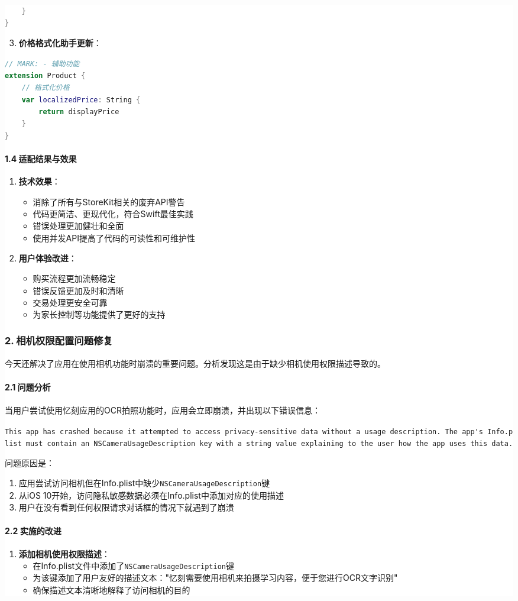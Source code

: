 ```swift
    }
}
```

3. **价格格式化助手更新**：

```swift
// MARK: - 辅助功能
extension Product {
    // 格式化价格
    var localizedPrice: String {
        return displayPrice
    }
}
```

#### 1.4 适配结果与效果

1. **技术效果**：
   - 消除了所有与StoreKit相关的废弃API警告
   - 代码更简洁、更现代化，符合Swift最佳实践
   - 错误处理更加健壮和全面
   - 使用并发API提高了代码的可读性和可维护性

2. **用户体验改进**：
   - 购买流程更加流畅稳定
   - 错误反馈更加及时和清晰
   - 交易处理更安全可靠
   - 为家长控制等功能提供了更好的支持

### 2. 相机权限配置问题修复

今天还解决了应用在使用相机功能时崩溃的重要问题。分析发现这是由于缺少相机使用权限描述导致的。

#### 2.1 问题分析

当用户尝试使用忆刻应用的OCR拍照功能时，应用会立即崩溃，并出现以下错误信息：

```
This app has crashed because it attempted to access privacy-sensitive data without a usage description. The app's Info.plist must contain an NSCameraUsageDescription key with a string value explaining to the user how the app uses this data.
```

问题原因是：
1. 应用尝试访问相机但在Info.plist中缺少`NSCameraUsageDescription`键
2. 从iOS 10开始，访问隐私敏感数据必须在Info.plist中添加对应的使用描述
3. 用户在没有看到任何权限请求对话框的情况下就遇到了崩溃

#### 2.2 实施的改进

1. **添加相机使用权限描述**：
   - 在Info.plist文件中添加了`NSCameraUsageDescription`键
   - 为该键添加了用户友好的描述文本："忆刻需要使用相机来拍摄学习内容，便于您进行OCR文字识别"
   - 确保描述文本清晰地解释了访问相机的目的
